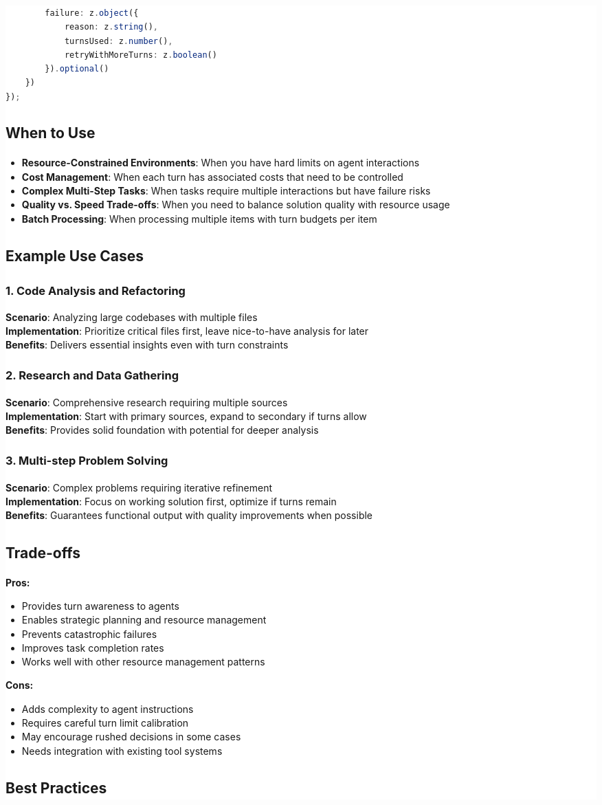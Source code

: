 ```typescript
        failure: z.object({
            reason: z.string(),
            turnsUsed: z.number(),
            retryWithMoreTurns: z.boolean()
        }).optional()
    })
});
```

## When to Use

- **Resource-Constrained Environments**: When you have hard limits on agent interactions
- **Cost Management**: When each turn has associated costs that need to be controlled
- **Complex Multi-Step Tasks**: When tasks require multiple interactions but have failure risks
- **Quality vs. Speed Trade-offs**: When you need to balance solution quality with resource usage
- **Batch Processing**: When processing multiple items with turn budgets per item

## Example Use Cases

### 1. Code Analysis and Refactoring
**Scenario**: Analyzing large codebases with multiple files  
**Implementation**: Prioritize critical files first, leave nice-to-have analysis for later  
**Benefits**: Delivers essential insights even with turn constraints

### 2. Research and Data Gathering
**Scenario**: Comprehensive research requiring multiple sources  
**Implementation**: Start with primary sources, expand to secondary if turns allow  
**Benefits**: Provides solid foundation with potential for deeper analysis

### 3. Multi-step Problem Solving
**Scenario**: Complex problems requiring iterative refinement  
**Implementation**: Focus on working solution first, optimize if turns remain  
**Benefits**: Guarantees functional output with quality improvements when possible

## Trade-offs

**Pros:**
- Provides turn awareness to agents
- Enables strategic planning and resource management
- Prevents catastrophic failures
- Improves task completion rates
- Works well with other resource management patterns

**Cons:**
- Adds complexity to agent instructions
- Requires careful turn limit calibration
- May encourage rushed decisions in some cases
- Needs integration with existing tool systems

## Best Practices
